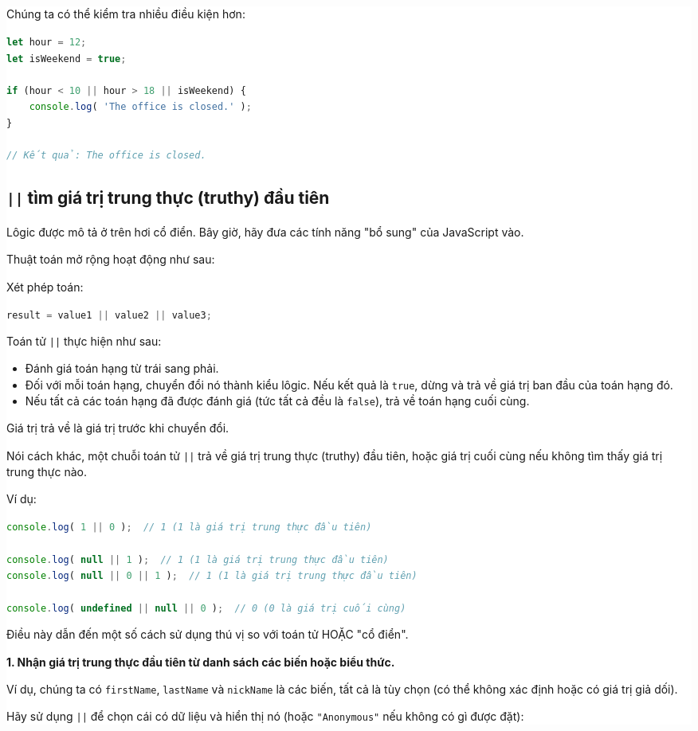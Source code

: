 Chúng ta có thể kiểm tra nhiều điều kiện hơn:

```javascript
let hour = 12;
let isWeekend = true;

if (hour < 10 || hour > 18 || isWeekend) {
    console.log( 'The office is closed.' );
}

// Kết quả: The office is closed.
```

## `||` tìm giá trị trung thực (truthy) đầu tiên

Lôgic được mô tả ở trên hơi cổ điển. Bây giờ, hãy đưa các tính năng "bổ sung" của JavaScript vào.

Thuật toán mở rộng hoạt động như sau:

Xét phép toán:

```javascript
result = value1 || value2 || value3;
```

Toán tử `||` thực hiện như sau:

- Đánh giá toán hạng từ trái sang phải.
- Đối với mỗi toán hạng, chuyển đổi nó thành kiểu lôgic. Nếu kết quả là `true`, dừng và trả về giá trị ban đầu của toán hạng đó.
- Nếu tất cả các toán hạng đã được đánh giá (tức tất cả đều là `false`), trả về toán hạng cuối cùng.

Giá trị trả về là giá trị trước khi chuyển đổi.

Nói cách khác, một chuỗi toán tử `||` trả về giá trị trung thực (truthy) đầu tiên, hoặc giá trị cuối cùng nếu không tìm thấy giá trị trung thực nào.

Ví dụ:

```javascript
console.log( 1 || 0 );  // 1 (1 là giá trị trung thực đầu tiên)

console.log( null || 1 );  // 1 (1 là giá trị trung thực đầu tiên)
console.log( null || 0 || 1 );  // 1 (1 là giá trị trung thực đầu tiên)

console.log( undefined || null || 0 );  // 0 (0 là giá trị cuối cùng)
```

Điều này dẫn đến một số cách sử dụng thú vị so với toán tử HOẶC "cổ điển".

__1. Nhận giá trị trung thực đầu tiên từ danh sách các biến hoặc biểu thức.__

Ví dụ, chúng ta có `firstName`, `lastName` và `nickName` là các biến, tất cả là tùy chọn (có thể không xác định hoặc có giá trị giả dối).

Hãy sử dụng `||` để chọn cái có dữ liệu và hiển thị nó (hoặc `"Anonymous"` nếu không có gì được đặt):
